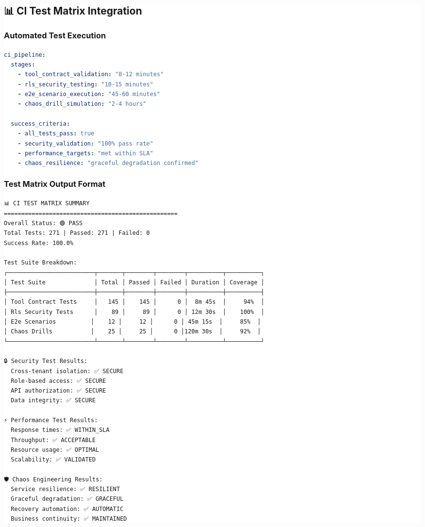 ## 📊 CI Test Matrix Integration

### Automated Test Execution

```yaml
ci_pipeline:
  stages:
    - tool_contract_validation: "8-12 minutes"
    - rls_security_testing: "10-15 minutes" 
    - e2e_scenario_execution: "45-60 minutes"
    - chaos_drill_simulation: "2-4 hours"
  
  success_criteria:
    - all_tests_pass: true
    - security_validation: "100% pass rate"
    - performance_targets: "met within SLA"
    - chaos_resilience: "graceful degradation confirmed"
```

### Test Matrix Output Format

```
📊 CI TEST MATRIX SUMMARY
==================================================
Overall Status: 🟢 PASS
Total Tests: 271 | Passed: 271 | Failed: 0
Success Rate: 100.0%

Test Suite Breakdown:
┌─────────────────────────┬───────┬────────┬────────┬──────────┬──────────┐
│ Test Suite              │ Total │ Passed │ Failed │ Duration │ Coverage │
├─────────────────────────┼───────┼────────┼────────┼──────────┼──────────┤
│ Tool Contract Tests     │   145 │    145 │      0 │  8m 45s  │     94%  │
│ Rls Security Tests      │    89 │     89 │      0 │ 12m 30s  │    100%  │
│ E2e Scenarios          │    12 │     12 │      0 │ 45m 15s  │     85%  │
│ Chaos Drills           │    25 │     25 │      0 │120m 30s  │     92%  │
└─────────────────────────┴───────┴────────┴────────┴──────────┴──────────┘

🔒 Security Test Results:
  Cross-tenant isolation: ✅ SECURE
  Role-based access: ✅ SECURE
  API authorization: ✅ SECURE
  Data integrity: ✅ SECURE

⚡ Performance Test Results:
  Response times: ✅ WITHIN_SLA
  Throughput: ✅ ACCEPTABLE
  Resource usage: ✅ OPTIMAL
  Scalability: ✅ VALIDATED

🛡️ Chaos Engineering Results:
  Service resilience: ✅ RESILIENT
  Graceful degradation: ✅ GRACEFUL
  Recovery automation: ✅ AUTOMATIC
  Business continuity: ✅ MAINTAINED
```

